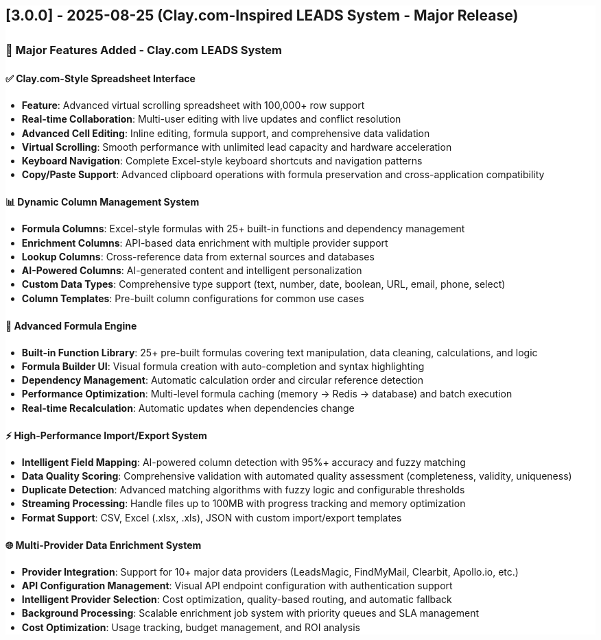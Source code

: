 ## [3.0.0] - 2025-08-25 (Clay.com-Inspired LEADS System - Major Release)

### 🚀 Major Features Added - Clay.com LEADS System

#### ✅ Clay.com-Style Spreadsheet Interface
- **Feature**: Advanced virtual scrolling spreadsheet with 100,000+ row support
- **Real-time Collaboration**: Multi-user editing with live updates and conflict resolution
- **Advanced Cell Editing**: Inline editing, formula support, and comprehensive data validation
- **Virtual Scrolling**: Smooth performance with unlimited lead capacity and hardware acceleration
- **Keyboard Navigation**: Complete Excel-style keyboard shortcuts and navigation patterns
- **Copy/Paste Support**: Advanced clipboard operations with formula preservation and cross-application compatibility

#### 📊 Dynamic Column Management System  
- **Formula Columns**: Excel-style formulas with 25+ built-in functions and dependency management
- **Enrichment Columns**: API-based data enrichment with multiple provider support
- **Lookup Columns**: Cross-reference data from external sources and databases
- **AI-Powered Columns**: AI-generated content and intelligent personalization
- **Custom Data Types**: Comprehensive type support (text, number, date, boolean, URL, email, phone, select)
- **Column Templates**: Pre-built column configurations for common use cases

#### 🧠 Advanced Formula Engine
- **Built-in Function Library**: 25+ pre-built formulas covering text manipulation, data cleaning, calculations, and logic
- **Formula Builder UI**: Visual formula creation with auto-completion and syntax highlighting
- **Dependency Management**: Automatic calculation order and circular reference detection
- **Performance Optimization**: Multi-level formula caching (memory → Redis → database) and batch execution
- **Real-time Recalculation**: Automatic updates when dependencies change

#### ⚡ High-Performance Import/Export System
- **Intelligent Field Mapping**: AI-powered column detection with 95%+ accuracy and fuzzy matching
- **Data Quality Scoring**: Comprehensive validation with automated quality assessment (completeness, validity, uniqueness)
- **Duplicate Detection**: Advanced matching algorithms with fuzzy logic and configurable thresholds
- **Streaming Processing**: Handle files up to 100MB with progress tracking and memory optimization
- **Format Support**: CSV, Excel (.xlsx, .xls), JSON with custom import/export templates

#### 🌐 Multi-Provider Data Enrichment System
- **Provider Integration**: Support for 10+ major data providers (LeadsMagic, FindMyMail, Clearbit, Apollo.io, etc.)
- **API Configuration Management**: Visual API endpoint configuration with authentication support
- **Intelligent Provider Selection**: Cost optimization, quality-based routing, and automatic fallback
- **Background Processing**: Scalable enrichment job system with priority queues and SLA management
- **Cost Optimization**: Usage tracking, budget management, and ROI analysis
